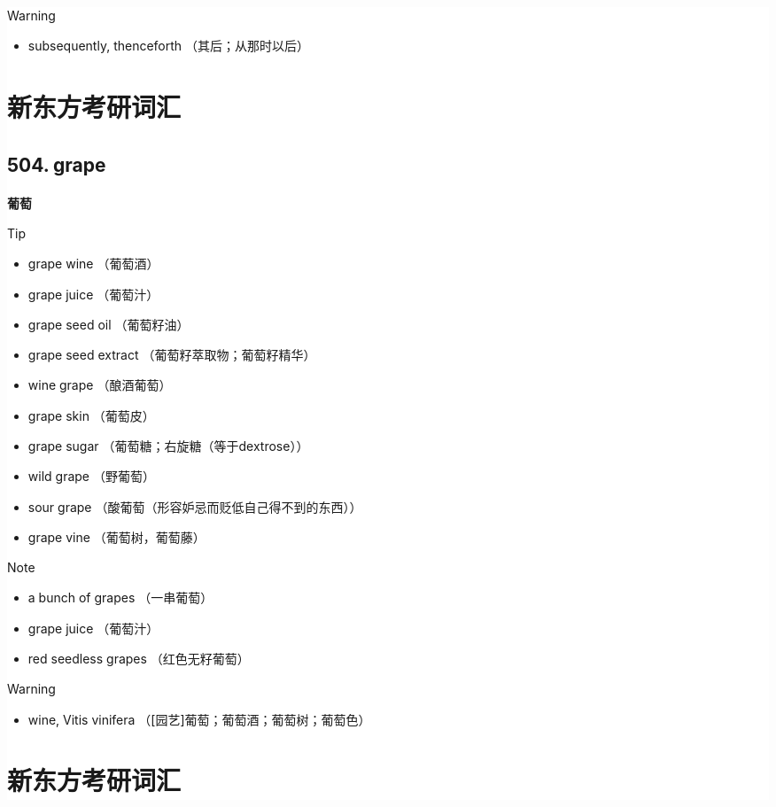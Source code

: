 > [!WARNING]
>
> - subsequently, thenceforth （其后；从那时以后）
>

# 新东方考研词汇

## 504. grape

**葡萄**

> [!TIP]
>
> - grape wine （葡萄酒）
>
> - grape juice （葡萄汁）
>
> - grape seed oil （葡萄籽油）
>
> - grape seed extract （葡萄籽萃取物；葡萄籽精华）
>
> - wine grape （酿酒葡萄）
>
> - grape skin （葡萄皮）
>
> - grape sugar （葡萄糖；右旋糖（等于dextrose））
>
> - wild grape （野葡萄）
>
> - sour grape （酸葡萄（形容妒忌而贬低自己得不到的东西））
>
> - grape vine （葡萄树，葡萄藤）
>

> [!NOTE]
>
> - a bunch of grapes （一串葡萄）
>
> - grape juice （葡萄汁）
>
> - red seedless grapes （红色无籽葡萄）
>

> [!WARNING]
>
> - wine, Vitis vinifera （[园艺]葡萄；葡萄酒；葡萄树；葡萄色）
>

# 新东方考研词汇
